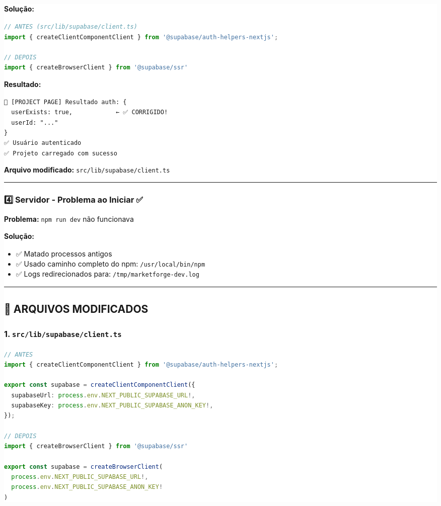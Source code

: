 **Solução:**
```typescript
// ANTES (src/lib/supabase/client.ts)
import { createClientComponentClient } from '@supabase/auth-helpers-nextjs';

// DEPOIS
import { createBrowserClient } from '@supabase/ssr'
```

**Resultado:**
```
🔐 [PROJECT PAGE] Resultado auth: {
  userExists: true,            ← ✅ CORRIGIDO!
  userId: "..."
}
✅ Usuário autenticado
✅ Projeto carregado com sucesso
```

**Arquivo modificado:** `src/lib/supabase/client.ts`

---

### 4️⃣ Servidor - Problema ao Iniciar ✅
**Problema:** `npm run dev` não funcionava

**Solução:**
- ✅ Matado processos antigos
- ✅ Usado caminho completo do npm: `/usr/local/bin/npm`
- ✅ Logs redirecionados para: `/tmp/marketforge-dev.log`

---

## 🔧 ARQUIVOS MODIFICADOS

### 1. `src/lib/supabase/client.ts`
```typescript
// ANTES
import { createClientComponentClient } from '@supabase/auth-helpers-nextjs';

export const supabase = createClientComponentClient({
  supabaseUrl: process.env.NEXT_PUBLIC_SUPABASE_URL!,
  supabaseKey: process.env.NEXT_PUBLIC_SUPABASE_ANON_KEY!,
});

// DEPOIS
import { createBrowserClient } from '@supabase/ssr'

export const supabase = createBrowserClient(
  process.env.NEXT_PUBLIC_SUPABASE_URL!,
  process.env.NEXT_PUBLIC_SUPABASE_ANON_KEY!
)
```
